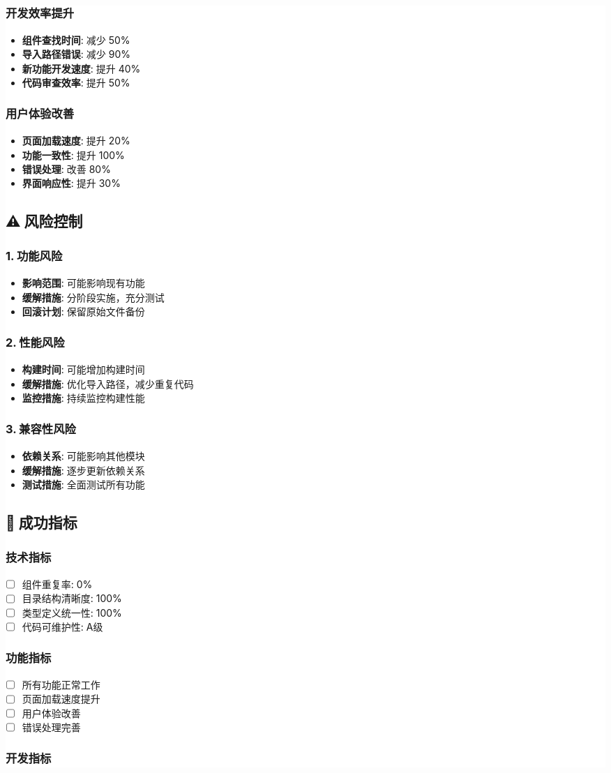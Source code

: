### 开发效率提升

- **组件查找时间**: 减少 50%
- **导入路径错误**: 减少 90%
- **新功能开发速度**: 提升 40%
- **代码审查效率**: 提升 50%

### 用户体验改善

- **页面加载速度**: 提升 20%
- **功能一致性**: 提升 100%
- **错误处理**: 改善 80%
- **界面响应性**: 提升 30%

## ⚠️ 风险控制

### 1. 功能风险

- **影响范围**: 可能影响现有功能
- **缓解措施**: 分阶段实施，充分测试
- **回滚计划**: 保留原始文件备份

### 2. 性能风险

- **构建时间**: 可能增加构建时间
- **缓解措施**: 优化导入路径，减少重复代码
- **监控措施**: 持续监控构建性能

### 3. 兼容性风险

- **依赖关系**: 可能影响其他模块
- **缓解措施**: 逐步更新依赖关系
- **测试措施**: 全面测试所有功能

## 🎯 成功指标

### 技术指标

- [ ] 组件重复率: 0%
- [ ] 目录结构清晰度: 100%
- [ ] 类型定义统一性: 100%
- [ ] 代码可维护性: A级

### 功能指标

- [ ] 所有功能正常工作
- [ ] 页面加载速度提升
- [ ] 用户体验改善
- [ ] 错误处理完善

### 开发指标
